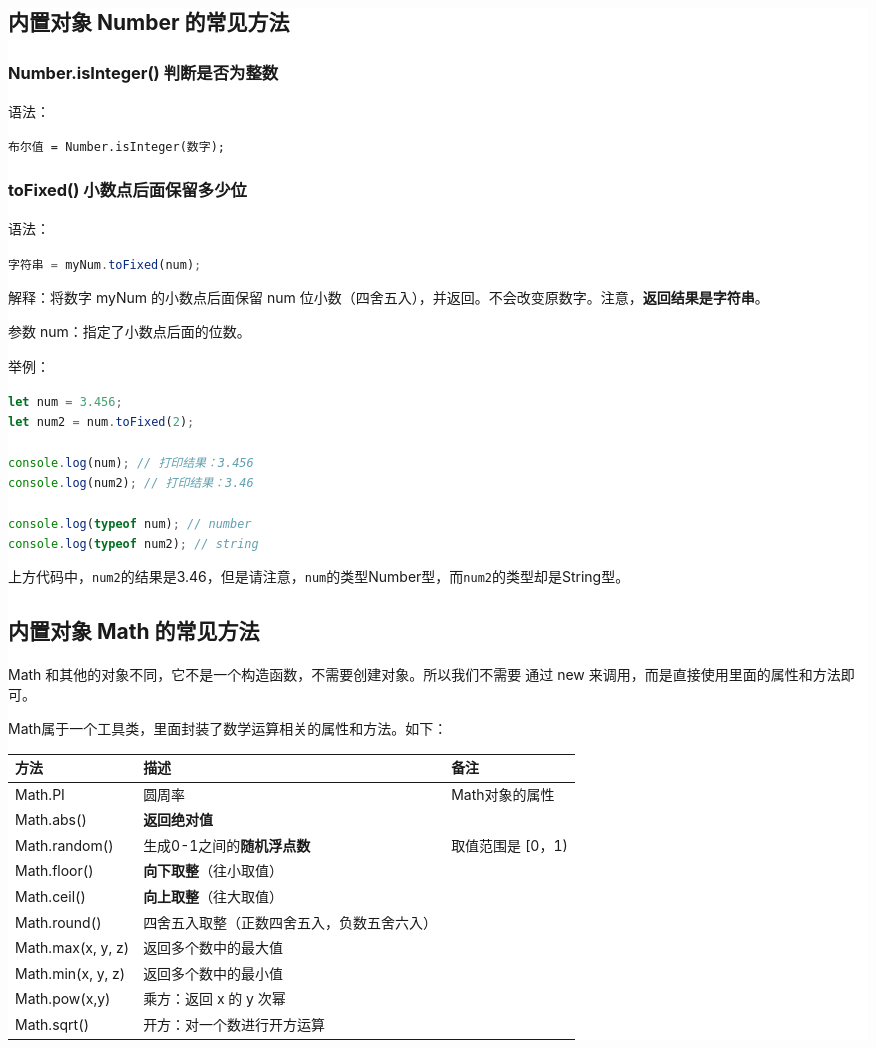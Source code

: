 

## 内置对象 Number 的常见方法


### Number.isInteger() 判断是否为整数

语法：

```
布尔值 = Number.isInteger(数字);
```


### toFixed() 小数点后面保留多少位

语法：

```js
字符串 = myNum.toFixed(num);
```

解释：将数字 myNum 的小数点后面保留 num 位小数（四舍五入），并返回。不会改变原数字。注意，**返回结果是字符串**。

参数 num：指定了小数点后面的位数。

举例：

```js
let num = 3.456;
let num2 = num.toFixed(2);

console.log(num); // 打印结果：3.456
console.log(num2); // 打印结果：3.46

console.log(typeof num); // number
console.log(typeof num2); // string
```

上方代码中，`num2`的结果是3.46，但是请注意，`num`的类型Number型，而`num2`的类型却是String型。


## 内置对象 Math 的常见方法

Math 和其他的对象不同，它不是一个构造函数，不需要创建对象。所以我们不需要 通过 new 来调用，而是直接使用里面的属性和方法即可。

Math属于一个工具类，里面封装了数学运算相关的属性和方法。如下：

| 方法 | 描述 | 备注 |
|:-------------|:-------------|:-------------|
| Math.PI | 圆周率 | Math对象的属性  |
| Math.abs() |  **返回绝对值** |  |
| Math.random() | 生成0-1之间的**随机浮点数** | 取值范围是 [0，1) |
| Math.floor() | **向下取整**（往小取值） |  |
| Math.ceil() | **向上取整**（往大取值） |  |
| Math.round() | 四舍五入取整（正数四舍五入，负数五舍六入） |  |
| Math.max(x, y, z)  | 返回多个数中的最大值 |  |
| Math.min(x, y, z)  | 返回多个数中的最小值 |  |
| Math.pow(x,y) | 乘方：返回 x 的 y 次幂 |  |
| Math.sqrt() | 开方：对一个数进行开方运算 |  |
